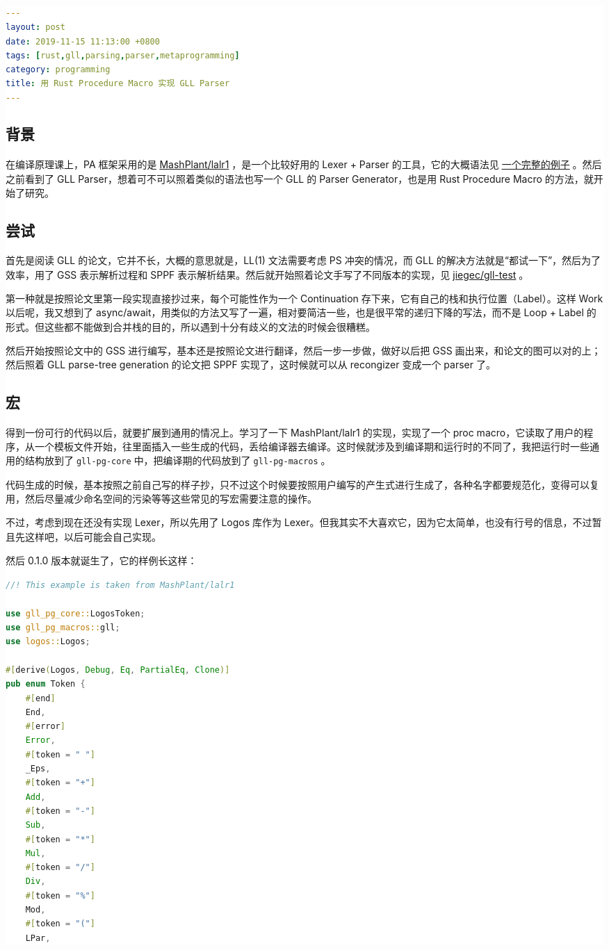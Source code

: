 ```yaml
---
layout: post
date: 2019-11-15 11:13:00 +0800
tags: [rust,gll,parsing,parser,metaprogramming]
category: programming
title: 用 Rust Procedure Macro 实现 GLL Parser
---
```


## 背景

在编译原理课上，PA 框架采用的是 [MashPlant/lalr1](https://github.com/MashPlant/lalr1) ，是一个比较好用的 Lexer + Parser 的工具，它的大概语法见 [一个完整的例子](https://mashplant.gitbook.io/decaf-doc/pa1a/lalr1-shi-yong-zhi-dao/yi-ge-wan-zheng-de-li-zi) 。然后之前看到了 GLL Parser，想着可不可以照着类似的语法也写一个 GLL 的 Parser Generator，也是用 Rust Procedure Macro 的方法，就开始了研究。

## 尝试

首先是阅读 GLL 的论文，它并不长，大概的意思就是，LL(1) 文法需要考虑 PS 冲突的情况，而 GLL 的解决方法就是“都试一下”，然后为了效率，用了 GSS 表示解析过程和 SPPF 表示解析结果。然后就开始照着论文手写了不同版本的实现，见 [jiegec/gll-test](https://github.com/jiegec/gll-test) 。

第一种就是按照论文里第一段实现直接抄过来，每个可能性作为一个 Continuation 存下来，它有自己的栈和执行位置（Label）。这样 Work 以后呢，我又想到了 async/await，用类似的方法又写了一遍，相对要简洁一些，也是很平常的递归下降的写法，而不是 Loop + Label 的形式。但这些都不能做到合并栈的目的，所以遇到十分有歧义的文法的时候会很糟糕。

然后开始按照论文中的 GSS 进行编写，基本还是按照论文进行翻译，然后一步一步做，做好以后把 GSS 画出来，和论文的图可以对的上；然后照着 GLL parse-tree generation 的论文把 SPPF 实现了，这时候就可以从 recongizer 变成一个 parser 了。

## 宏

得到一份可行的代码以后，就要扩展到通用的情况上。学习了一下 MashPlant/lalr1 的实现，实现了一个 proc macro，它读取了用户的程序，从一个模板文件开始，往里面插入一些生成的代码，丢给编译器去编译。这时候就涉及到编译期和运行时的不同了，我把运行时一些通用的结构放到了 `gll-pg-core` 中，把编译期的代码放到了 `gll-pg-macros` 。

代码生成的时候，基本按照之前自己写的样子抄，只不过这个时候要按照用户编写的产生式进行生成了，各种名字都要规范化，变得可以复用，然后尽量减少命名空间的污染等等这些常见的写宏需要注意的操作。

不过，考虑到现在还没有实现 Lexer，所以先用了 Logos 库作为 Lexer。但我其实不大喜欢它，因为它太简单，也没有行号的信息，不过暂且先这样吧，以后可能会自己实现。

然后 0.1.0 版本就诞生了，它的样例长这样：

```rust
//! This example is taken from MashPlant/lalr1

use gll_pg_core::LogosToken;
use gll_pg_macros::gll;
use logos::Logos;

#[derive(Logos, Debug, Eq, PartialEq, Clone)]
pub enum Token {
    #[end]
    End,
    #[error]
    Error,
    #[token = " "]
    _Eps,
    #[token = "+"]
    Add,
    #[token = "-"]
    Sub,
    #[token = "*"]
    Mul,
    #[token = "/"]
    Div,
    #[token = "%"]
    Mod,
    #[token = "("]
    LPar,
```